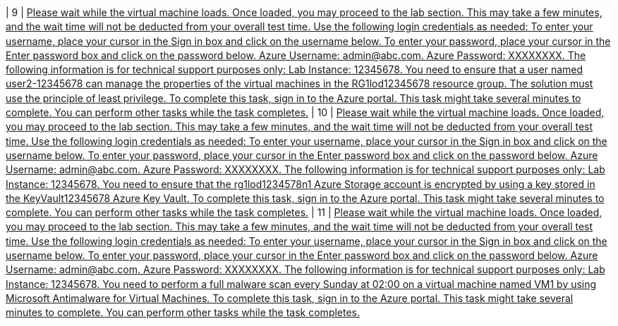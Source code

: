 | 9   | [Please wait while the virtual machine loads. Once loaded, you may proceed to the lab section. This may take a few minutes, and the wait time will not be deducted from your overall test time. Use the following login credentials as needed: To enter your username, place your cursor in the Sign in box and click on the username below. To enter your password, place your cursor in the Enter password box and click on the password below. Azure Username: admin@abc.com. Azure Password: XXXXXXXX. The following information is for technical support purposes only: Lab Instance: 12345678. You need to ensure that a user named user2-12345678 can manage the properties of the virtual machines in the RG1lod12345678 resource group. The solution must use the principle of least privilege. To complete this task, sign in to the Azure portal. This task might take several minutes to complete. You can perform other tasks while the task completes.](#please-wait-while-the-virtual-machine-loads-once-loaded-you-may-proceed-to-the-lab-section-this-may-take-a-few-minutes-and-the-wait-time-will-not-be-deducted-from-your-overall-test-time-use-the-following-login-credentials-as-needed-to-enter-your-username-place-your-cursor-in-the-sign-in-box-and-click-on-the-username-below-to-enter-your-password-place-your-cursor-in-the-enter-password-box-and-click-on-the-password-below-azure-username-adminabccom-azure-password-xxxxxxxx-the-following-information-is-for-technical-support-purposes-only-lab-instance-12345678-you-need-to-ensure-that-a-user-named-user2-12345678-can-manage-the-properties-of-the-virtual-machines-in-the-rg1lod12345678-resource-group-the-solution-must-use-the-principle-of-least-privilege-to-complete-this-task-sign-in-to-the-azure-portal-this-task-might-take-several-minutes-to-complete-you-can-perform-other-tasks-while-the-task-completes)
| 10  | [Please wait while the virtual machine loads. Once loaded, you may proceed to the lab section. This may take a few minutes, and the wait time will not be deducted from your overall test time. Use the following login credentials as needed: To enter your username, place your cursor in the Sign in box and click on the username below. To enter your password, place your cursor in the Enter password box and click on the password below. Azure Username: admin@abc.com. Azure Password: XXXXXXXX. The following information is for technical support purposes only: Lab Instance: 12345678. You need to ensure that the rg1lod1234578n1 Azure Storage account is encrypted by using a key stored in the KeyVault12345678 Azure Key Vault. To complete this task, sign in to the Azure portal. This task might take several minutes to complete. You can perform other tasks while the task completes.](#please-wait-while-the-virtual-machine-loads-once-loaded-you-may-proceed-to-the-lab-section-this-may-take-a-few-minutes-and-the-wait-time-will-not-be-deducted-from-your-overall-test-time-use-the-following-login-credentials-as-needed-to-enter-your-username-place-your-cursor-in-the-sign-in-box-and-click-on-the-username-below-to-enter-your-password-place-your-cursor-in-the-enter-password-box-and-click-on-the-password-below-azure-username-adminabccom-azure-password-xxxxxxxx-the-following-information-is-for-technical-support-purposes-only-lab-instance-12345678-you-need-to-ensure-that-the-rg1lod1234578n1-azure-storage-account-is-encrypted-by-using-a-key-stored-in-the-keyvault12345678-azure-key-vault-to-complete-this-task-sign-in-to-the-azure-portal-this-task-might-take-several-minutes-to-complete-you-can-perform-other-tasks-while-the-task-completes)
| 11  | [Please wait while the virtual machine loads. Once loaded, you may proceed to the lab section. This may take a few minutes, and the wait time will not be deducted from your overall test time. Use the following login credentials as needed: To enter your username, place your cursor in the Sign in box and click on the username below. To enter your password, place your cursor in the Enter password box and click on the password below. Azure Username: admin@abc.com. Azure Password: XXXXXXXX. The following information is for technical support purposes only: Lab Instance: 12345678. You need to perform a full malware scan every Sunday at 02:00 on a virtual machine named VM1 by using Microsoft Antimalware for Virtual Machines. To complete this task, sign in to the Azure portal. This task might take several minutes to complete. You can perform other tasks while the task completes.](#please-wait-while-the-virtual-machine-loads-once-loaded-you-may-proceed-to-the-lab-section-this-may-take-a-few-minutes-and-the-wait-time-will-not-be-deducted-from-your-overall-test-time-use-the-following-login-credentials-as-needed-to-enter-your-username-place-your-cursor-in-the-sign-in-box-and-click-on-the-username-below-to-enter-your-password-place-your-cursor-in-the-enter-password-box-and-click-on-the-password-below-azure-username-adminabccom-azure-password-xxxxxxxx-the-following-information-is-for-technical-support-purposes-only-lab-instance-12345678-you-need-to-perform-a-full-malware-scan-every-sunday-at-0200-on-a-virtual-machine-named-vm1-by-using-microsoft-antimalware-for-virtual-machines-to-complete-this-task-sign-in-to-the-azure-portal-this-task-might-take-several-minutes-to-complete-you-can-perform-other-tasks-while-the-task-completes)